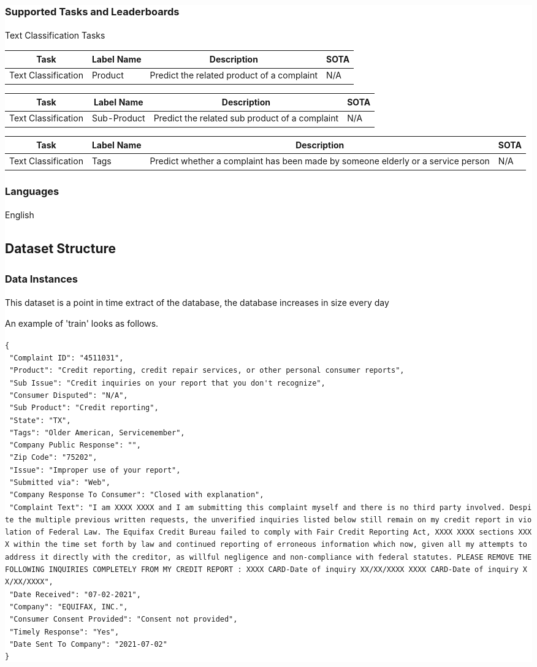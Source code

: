 ### Supported Tasks and Leaderboards

Text Classification Tasks

| Task      | Label Name | Description | SOTA |
| ----------- | ----------- |----------- | ----------- |
| Text Classification      | Product| Predict the related product of a complaint | N/A |

| Task      | Label Name | Description | SOTA |
| ----------- | ----------- |----------- | ----------- |
| Text Classification      | Sub-Product| Predict the related sub product of a complaint | N/A |

| Task      | Label Name | Description | SOTA |
| ----------- | ----------- |----------- | ----------- |
| Text Classification      | Tags | Predict whether a complaint has been made by someone elderly or a service person| N/A |

### Languages

English

## Dataset Structure

### Data Instances

This dataset is a point in time extract of the database, the database increases in size every day

An example of 'train' looks as follows.

```
{
 "Complaint ID": "4511031",
 "Product": "Credit reporting, credit repair services, or other personal consumer reports",
 "Sub Issue": "Credit inquiries on your report that you don't recognize",
 "Consumer Disputed": "N/A",
 "Sub Product": "Credit reporting",
 "State": "TX",
 "Tags": "Older American, Servicemember",
 "Company Public Response": "",
 "Zip Code": "75202",
 "Issue": "Improper use of your report",
 "Submitted via": "Web",
 "Company Response To Consumer": "Closed with explanation",
 "Complaint Text": "I am XXXX XXXX and I am submitting this complaint myself and there is no third party involved. Despite the multiple previous written requests, the unverified inquiries listed below still remain on my credit report in violation of Federal Law. The Equifax Credit Bureau failed to comply with Fair Credit Reporting Act, XXXX XXXX sections XXXX within the time set forth by law and continued reporting of erroneous information which now, given all my attempts to address it directly with the creditor, as willful negligence and non-compliance with federal statutes. PLEASE REMOVE THE FOLLOWING INQUIRIES COMPLETELY FROM MY CREDIT REPORT : XXXX CARD-Date of inquiry XX/XX/XXXX XXXX CARD-Date of inquiry XX/XX/XXXX",
 "Date Received": "07-02-2021",
 "Company": "EQUIFAX, INC.",
 "Consumer Consent Provided": "Consent not provided",
 "Timely Response": "Yes",
 "Date Sent To Company": "2021-07-02"
}
```
